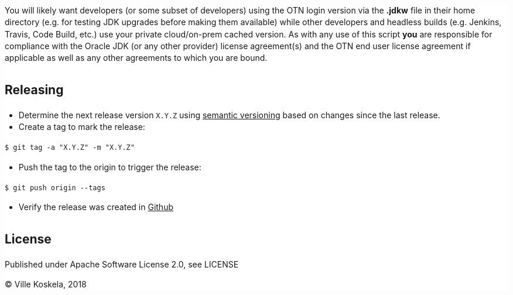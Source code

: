 You will likely want developers (or some subset of developers) using the OTN login version via the __.jdkw__ file in their home directory (e.g. for testing
JDK upgrades before making them available) while other developers and headless builds (e.g. Jenkins, Travis, Code Build, etc.) use your private cloud/on-prem cached version. As with
any use of this script **you** are responsible for compliance with the Oracle JDK (or any other provider) license agreement(s) and the OTN end user license agreement if applicable
as well as any other agreements to which you are bound.

Releasing
---------

* Determine the next release version `X.Y.Z` using [semantic versioning](https://semver.org/) based on changes since the last release.
* Create a tag to mark the release:
```
$ git tag -a "X.Y.Z" -m "X.Y.Z"
```
* Push the tag to the origin to trigger the release:
```
$ git push origin --tags
```
* Verify the release was created in [Github](https://github.com/KoskiLabs/jdk-wrapper/releases)

License
-------

Published under Apache Software License 2.0, see LICENSE

&copy; Ville Koskela, 2018


